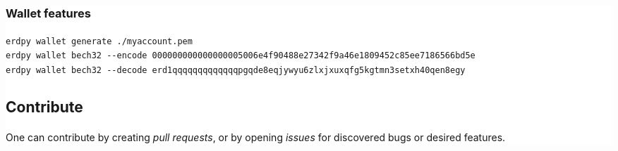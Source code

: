 ### Wallet features

```
erdpy wallet generate ./myaccount.pem
erdpy wallet bech32 --encode 000000000000000005006e4f90488e27342f9a46e1809452c85ee7186566bd5e
erdpy wallet bech32 --decode erd1qqqqqqqqqqqqqpgqde8eqjywyu6zlxjxuxqfg5kgtmn3setxh40qen8egy
```


## Contribute

One can contribute by creating *pull requests*, or by opening *issues* for discovered bugs or desired features.
